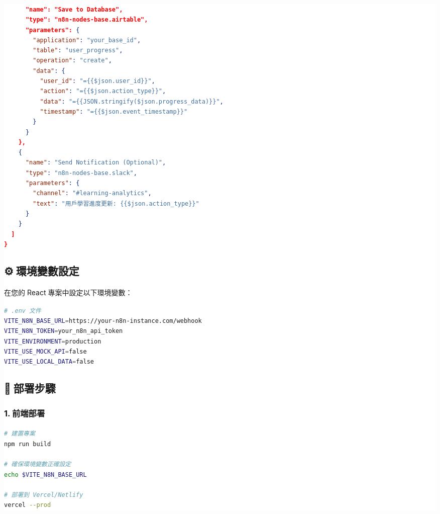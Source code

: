 ```json
      "name": "Save to Database",
      "type": "n8n-nodes-base.airtable",
      "parameters": {
        "application": "your_base_id",
        "table": "user_progress",
        "operation": "create",
        "data": {
          "user_id": "={{$json.user_id}}",
          "action": "={{$json.action_type}}",
          "data": "={{JSON.stringify($json.progress_data)}}",
          "timestamp": "={{$json.event_timestamp}}"
        }
      }
    },
    {
      "name": "Send Notification (Optional)",
      "type": "n8n-nodes-base.slack",
      "parameters": {
        "channel": "#learning-analytics",
        "text": "用戶學習進度更新: {{$json.action_type}}"
      }
    }
  ]
}
```

## ⚙️ 環境變數設定

在您的 React 專案中設定以下環境變數：

```bash
# .env 文件
VITE_N8N_BASE_URL=https://your-n8n-instance.com/webhook
VITE_N8N_TOKEN=your_n8n_api_token
VITE_ENVIRONMENT=production
VITE_USE_MOCK_API=false
VITE_USE_LOCAL_DATA=false
```

## 🚀 部署步驟

### 1. 前端部署
```bash
# 建置專案
npm run build

# 確保環境變數正確設定
echo $VITE_N8N_BASE_URL

# 部署到 Vercel/Netlify
vercel --prod
```
